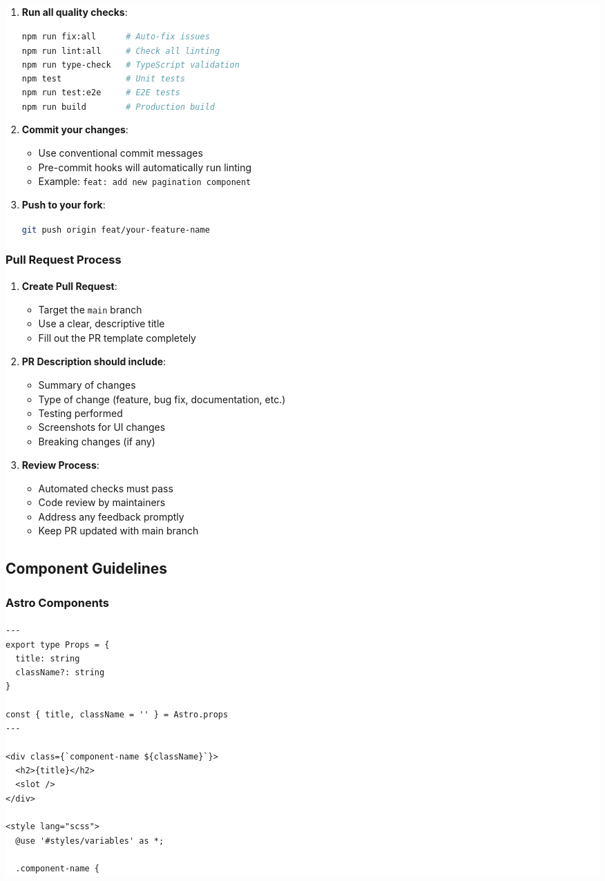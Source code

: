 1. **Run all quality checks**:

   ```bash
   npm run fix:all      # Auto-fix issues
   npm run lint:all     # Check all linting
   npm run type-check   # TypeScript validation
   npm test             # Unit tests
   npm run test:e2e     # E2E tests
   npm run build        # Production build
   ```

2. **Commit your changes**:

   - Use conventional commit messages
   - Pre-commit hooks will automatically run linting
   - Example: `feat: add new pagination component`

3. **Push to your fork**:

   ```bash
   git push origin feat/your-feature-name
   ```

### Pull Request Process

1. **Create Pull Request**:

   - Target the `main` branch
   - Use a clear, descriptive title
   - Fill out the PR template completely

2. **PR Description should include**:

   - Summary of changes
   - Type of change (feature, bug fix, documentation, etc.)
   - Testing performed
   - Screenshots for UI changes
   - Breaking changes (if any)

3. **Review Process**:
   - Automated checks must pass
   - Code review by maintainers
   - Address any feedback promptly
   - Keep PR updated with main branch

## Component Guidelines

### Astro Components

```astro
---
export type Props = {
  title: string
  className?: string
}

const { title, className = '' } = Astro.props
---

<div class={`component-name ${className}`}>
  <h2>{title}</h2>
  <slot />
</div>

<style lang="scss">
  @use '#styles/variables' as *;

  .component-name {
```